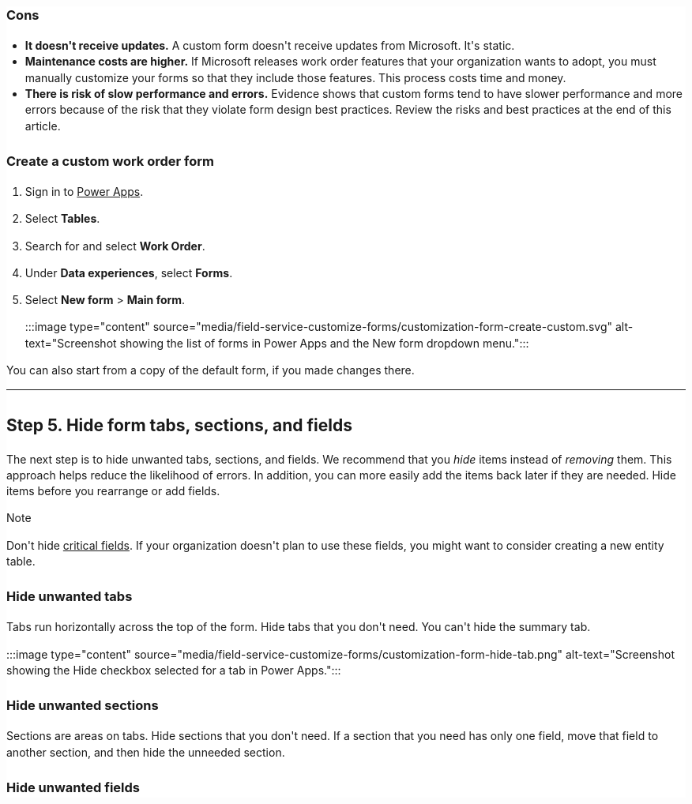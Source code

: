 ### Cons

- **It doesn't receive updates.** A custom form doesn't receive updates from Microsoft. It's static.
- **Maintenance costs are higher.** If Microsoft releases work order features that your organization wants to adopt, you must manually customize your forms so that they include those features. This process costs time and money.
- **There is risk of slow performance and errors.** Evidence shows that custom forms tend to have slower performance and more errors because of the risk that they violate form design best practices. Review the risks and best practices at the end of this article.

### Create a custom work order form

1. Sign in to [Power Apps](https://make.powerapps.com/).
1. Select **Tables**.
1. Search for and select **Work Order**.
1. Under **Data experiences**, select **Forms**.
1. Select **New form** > **Main form**.

    :::image type="content" source="media/field-service-customize-forms/customization-form-create-custom.svg" alt-text="Screenshot showing the list of forms in Power Apps and the New form dropdown menu.":::

You can also start from a copy of the default form, if you made changes there.

---

## Step 5. Hide form tabs, sections, and fields

The next step is to hide unwanted tabs, sections, and fields. We recommend that you *hide* items instead of *removing* them. This approach helps reduce the likelihood of errors. In addition, you can more easily add the items back later if they are needed. Hide items before you rearrange or add fields.

> [!NOTE]
> Don't hide [critical fields](#critical-fields). If your organization doesn't plan to use these fields, you might want to consider creating a new entity table.

### Hide unwanted tabs

Tabs run horizontally across the top of the form. Hide tabs that you don't need. You can't hide the summary tab.

:::image type="content" source="media/field-service-customize-forms/customization-form-hide-tab.png" alt-text="Screenshot showing the Hide checkbox selected for a tab in Power Apps.":::

### Hide unwanted sections

Sections are areas on tabs. Hide sections that you don't need. If a section that you need has only one field, move that field to another section, and then hide the unneeded section.

### Hide unwanted fields
